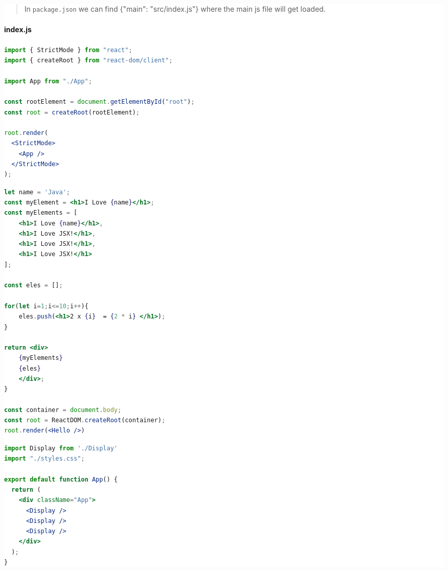



> In `package.json` we can find {"main": "src/index.js"} where the main js file will get loaded.



#### index.js
```jsx
import { StrictMode } from "react";
import { createRoot } from "react-dom/client";

import App from "./App";

const rootElement = document.getElementById("root");
const root = createRoot(rootElement);

root.render(
  <StrictMode>
    <App />
  </StrictMode>
);
```



```jsx
let name = 'Java';
const myElement = <h1>I Love {name}</h1>;
const myElements = [
	<h1>I Love {name}</h1>,
	<h1>I Love JSX!</h1>,
	<h1>I Love JSX!</h1>,
	<h1>I Love JSX!</h1>
];

const eles = [];

for(let i=1;i<=10;i++){
	eles.push(<h1>2 x {i}  = {2 * i} </h1>);
}	

return <div>
	{myElements}
	{eles}
	</div>;
}

const container = document.body;
const root = ReactDOM.createRoot(container);
root.render(<Hello />)
```


```jsx
import Display from './Display'
import "./styles.css";

export default function App() {
  return (
    <div className="App">
      <Display />
      <Display />
      <Display />
    </div>
  );
}
```

